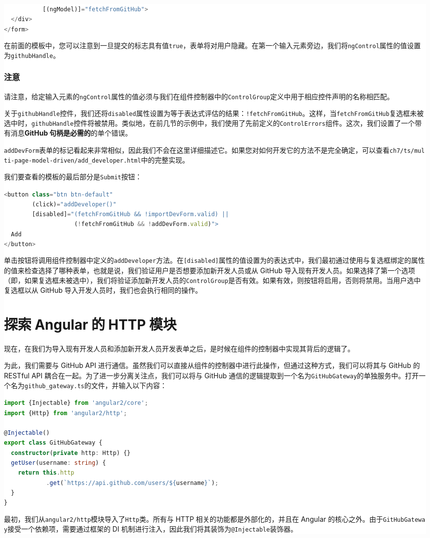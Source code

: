 ```ts
           [(ngModel)]="fetchFromGitHub">
  </div>
</form>
```

在前面的模板中，您可以注意到一旦提交的标志具有值`true`，表单将对用户隐藏。在第一个输入元素旁边，我们将`ngControl`属性的值设置为`githubHandle`。

### 注意

请注意，给定输入元素的`ngControl`属性的值必须与我们在组件控制器中的`ControlGroup`定义中用于相应控件声明的名称相匹配。

关于`githubHandle`控件，我们还将`disabled`属性设置为等于表达式评估的结果：`!fetchFromGitHub`。这样，当`fetchFromGitHub`复选框未被选中时，`githubHandle`控件将被禁用。类似地，在前几节的示例中，我们使用了先前定义的`ControlErrors`组件。这次，我们设置了一个带有消息**GitHub 句柄是必需的**的单个错误。

`addDevForm`表单的标记看起来非常相似，因此我们不会在这里详细描述它。如果您对如何开发它的方法不是完全确定，可以查看`ch7/ts/multi-page-model-driven/add_developer.html`中的完整实现。

我们要查看的模板的最后部分是`Submit`按钮：

```ts
<button class="btn btn-default"
        (click)="addDeveloper()"
        [disabled]="(fetchFromGitHub && !importDevForm.valid) ||
                    (!fetchFromGitHub && !addDevForm.valid)">
  Add
</button>
```

单击按钮将调用组件控制器中定义的`addDeveloper`方法。在`[disabled]`属性的值设置为的表达式中，我们最初通过使用与复选框绑定的属性的值来检查选择了哪种表单，也就是说，我们验证用户是否想要添加新开发人员或从 GitHub 导入现有开发人员。如果选择了第一个选项（即，如果复选框未被选中），我们将验证添加新开发人员的`ControlGroup`是否有效。如果有效，则按钮将启用，否则将禁用。当用户选中复选框以从 GitHub 导入开发人员时，我们也会执行相同的操作。

# 探索 Angular 的 HTTP 模块

现在，在我们为导入现有开发人员和添加新开发人员开发表单之后，是时候在组件的控制器中实现其背后的逻辑了。

为此，我们需要与 GitHub API 进行通信。虽然我们可以直接从组件的控制器中进行此操作，但通过这种方式，我们可以将其与 GitHub 的 RESTful API 耦合在一起。为了进一步分离关注点，我们可以将与 GitHub 通信的逻辑提取到一个名为`GitHubGateway`的单独服务中。打开一个名为`github_gateway.ts`的文件，并输入以下内容：

```ts
import {Injectable} from 'angular2/core';
import {Http} from 'angular2/http';

@Injectable()
export class GitHubGateway {
  constructor(private http: Http) {}
  getUser(username: string) {
    return this.http
            .get(`https://api.github.com/users/${username}`);
  }
}
```

最初，我们从`angular2/http`模块导入了`Http`类。所有与 HTTP 相关的功能都是外部化的，并且在 Angular 的核心之外。由于`GitHubGateway`接受一个依赖项，需要通过框架的 DI 机制进行注入，因此我们将其装饰为`@Injectable`装饰器。

